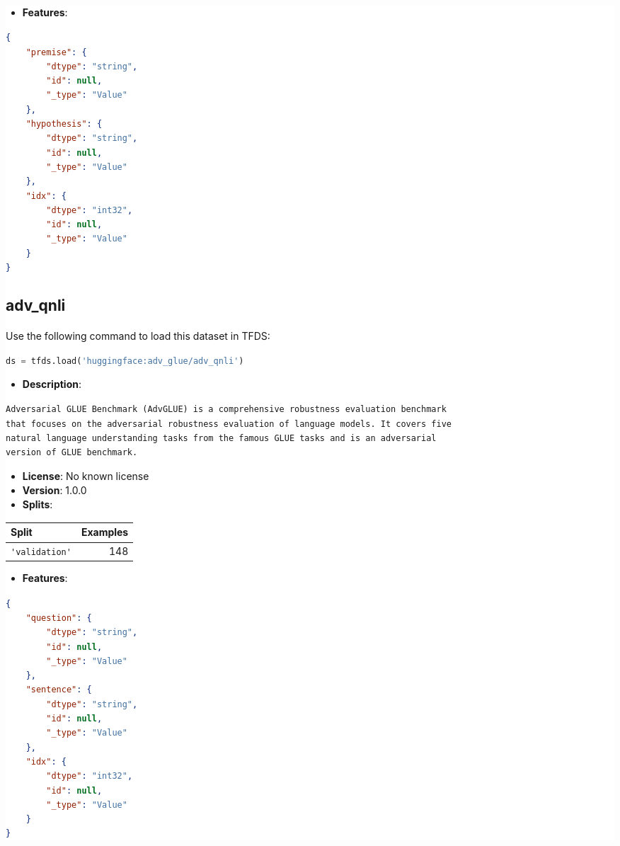 *   **Features**:

```json
{
    "premise": {
        "dtype": "string",
        "id": null,
        "_type": "Value"
    },
    "hypothesis": {
        "dtype": "string",
        "id": null,
        "_type": "Value"
    },
    "idx": {
        "dtype": "int32",
        "id": null,
        "_type": "Value"
    }
}
```



## adv_qnli


Use the following command to load this dataset in TFDS:

```python
ds = tfds.load('huggingface:adv_glue/adv_qnli')
```

*   **Description**:

```
Adversarial GLUE Benchmark (AdvGLUE) is a comprehensive robustness evaluation benchmark
that focuses on the adversarial robustness evaluation of language models. It covers five
natural language understanding tasks from the famous GLUE tasks and is an adversarial
version of GLUE benchmark.
```

*   **License**: No known license
*   **Version**: 1.0.0
*   **Splits**:

Split  | Examples
:----- | -------:
`'validation'` | 148

*   **Features**:

```json
{
    "question": {
        "dtype": "string",
        "id": null,
        "_type": "Value"
    },
    "sentence": {
        "dtype": "string",
        "id": null,
        "_type": "Value"
    },
    "idx": {
        "dtype": "int32",
        "id": null,
        "_type": "Value"
    }
}
```